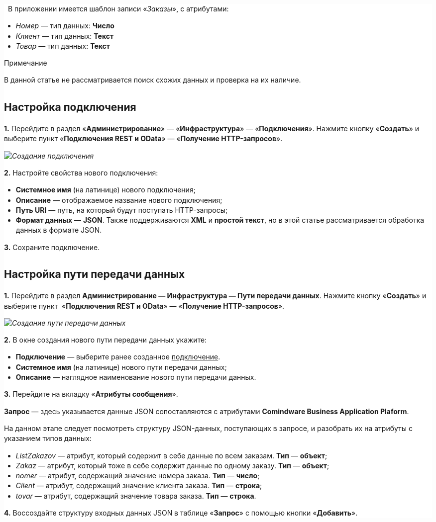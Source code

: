  
В приложении имеется шаблон записи «*Заказы*», с атрибутами:

- *Номер* — тип данных: **Число**
- *Клиент* — тип данных: **Текст**
- *Товар* — тип данных: **Текст**

Примечание

В данной статье не рассматривается поиск схожих данных и проверка на их наличие.

## Настройка подключения

**1.** Перейдите в раздел «**Администрирование**» — «**Инфраструктура**» — «**Подключения**». Нажмите кнопку «**Создать**» и выберите пункт «**Подключения REST и OData**» — «**Получение HTTP-запросов**».

_![Создание подключения](https://kb.comindware.ru/assets/json1.jpg)_

**2.** Настройте свойства нового подключения:

- **Системное имя** (на латинице) нового подключения;
- **Описание** — отображаемое название нового подключения;
- **Путь URI** — путь, на который будут поступать HTTP-запросы;
- **Формат данных** — **JSON**. Также поддерживаются **XML** и **простой текст**, но в этой статье рассматривается обработка данных в формате JSON.

**3.** Сохраните подключение.

## Настройка пути передачи данных

**1.** Перейдите в раздел **Администрирование — Инфраструктура — Пути передачи данных**. Нажмите кнопку «**Создать**» и выберите пункт  «**Подключения REST и OData**» — «**Получение HTTP-запросов**».

_![Создание пути передачи данных](https://kb.comindware.ru/assets/json2.png)_

**2.** В окне создания нового пути передачи данных укажите:

- **Подключение** — выберите ранее созданное [подключение](#mcetoc_1hiir1gg14).
- **Системное имя** (на латинице) нового пути передачи данных;
- **Описание** — наглядное наименование нового пути передачи данных.

**3.** Перейдите на вкладку «**Атрибуты сообщения**».

**Запрос** — здесь указывается данные JSON сопоставляются с атрибутами **Comindware Business Application Plaform**.

На данном этапе следует посмотреть структуру JSON-данных, поступающих в запросе, и разобрать их на атрибуты с указанием типов данных:

- *ListZakazov* — атрибут, который содержит в себе данные по всем заказам. **Тип** — **объект**;
- *Zakaz* — атрибут, который тоже в себе содержит данные по одному заказу. **Тип** — **объект**;
- *nomer* — атрибут, содержащий значение номера заказа. **Тип** — **число**;
- *Client* — атрибут, содержащий значение клиента заказа. **Тип** — **строка**;
- *tovar* — атрибут, содержащий значение товара заказа. **Тип** — **строка**.

**4.** Воссоздайте структуру входных данных JSON в таблице «**Запрос**» с помощью кнопки «**Добавить**».
